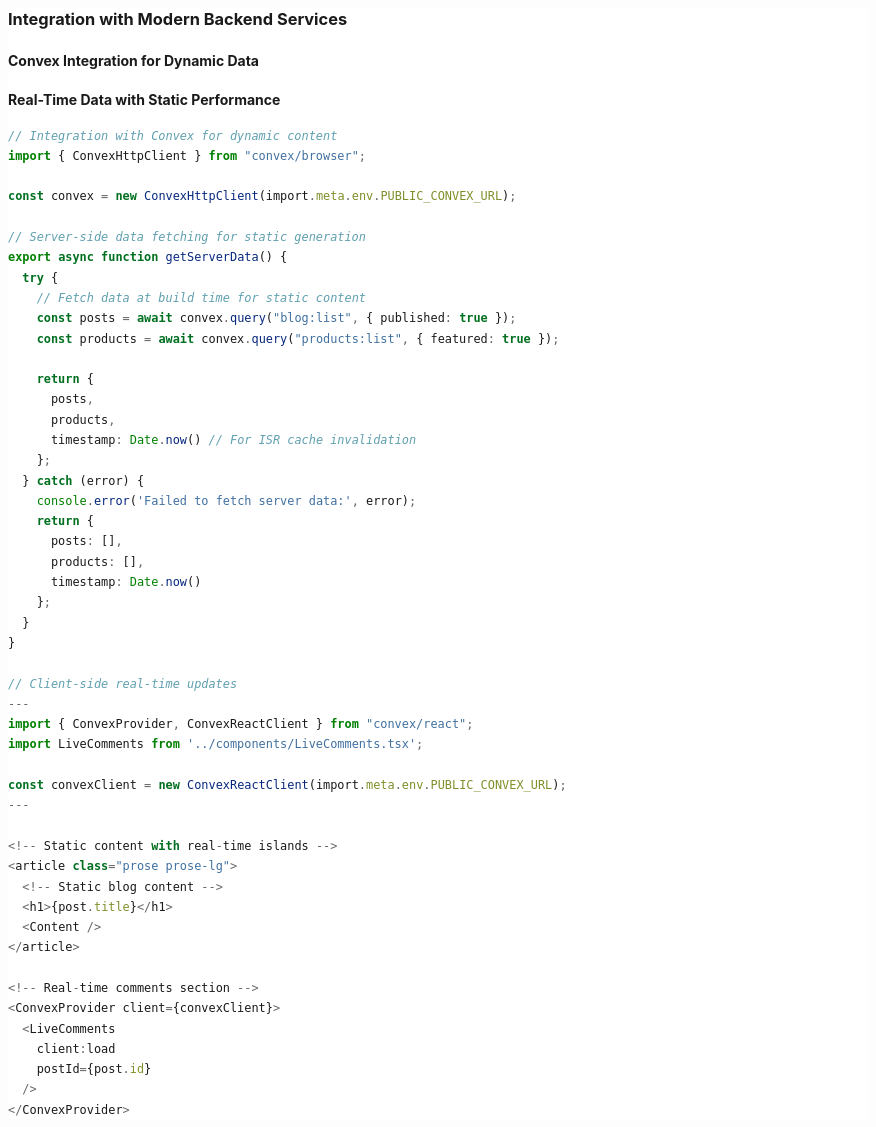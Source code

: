 ### Integration with Modern Backend Services

#### Convex Integration for Dynamic Data

**Real-Time Data with Static Performance**

```typescript
// Integration with Convex for dynamic content
import { ConvexHttpClient } from "convex/browser";

const convex = new ConvexHttpClient(import.meta.env.PUBLIC_CONVEX_URL);

// Server-side data fetching for static generation
export async function getServerData() {
  try {
    // Fetch data at build time for static content
    const posts = await convex.query("blog:list", { published: true });
    const products = await convex.query("products:list", { featured: true });

    return {
      posts,
      products,
      timestamp: Date.now() // For ISR cache invalidation
    };
  } catch (error) {
    console.error('Failed to fetch server data:', error);
    return {
      posts: [],
      products: [],
      timestamp: Date.now()
    };
  }
}

// Client-side real-time updates
---
import { ConvexProvider, ConvexReactClient } from "convex/react";
import LiveComments from '../components/LiveComments.tsx';

const convexClient = new ConvexReactClient(import.meta.env.PUBLIC_CONVEX_URL);
---

<!-- Static content with real-time islands -->
<article class="prose prose-lg">
  <!-- Static blog content -->
  <h1>{post.title}</h1>
  <Content />
</article>

<!-- Real-time comments section -->
<ConvexProvider client={convexClient}>
  <LiveComments
    client:load
    postId={post.id}
  />
</ConvexProvider>
```
